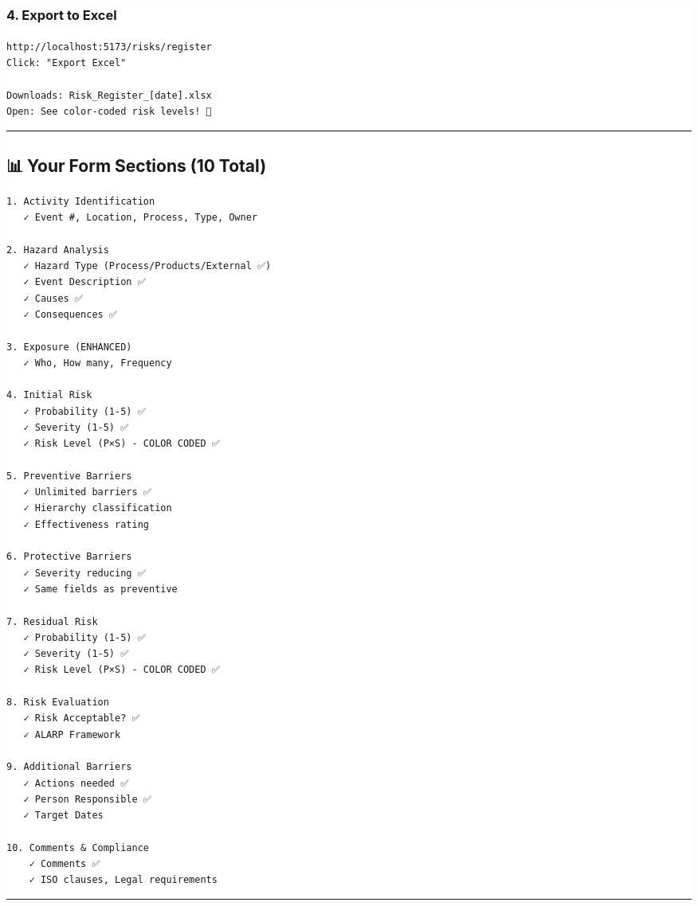 ### **4. Export to Excel**
```
http://localhost:5173/risks/register
Click: "Export Excel"

Downloads: Risk_Register_[date].xlsx
Open: See color-coded risk levels! 🎨
```

---

## 📊 **Your Form Sections (10 Total)**

```
1. Activity Identification
   ✓ Event #, Location, Process, Type, Owner

2. Hazard Analysis
   ✓ Hazard Type (Process/Products/External ✅)
   ✓ Event Description ✅
   ✓ Causes ✅
   ✓ Consequences ✅

3. Exposure (ENHANCED)
   ✓ Who, How many, Frequency

4. Initial Risk
   ✓ Probability (1-5) ✅
   ✓ Severity (1-5) ✅
   ✓ Risk Level (P×S) - COLOR CODED ✅

5. Preventive Barriers
   ✓ Unlimited barriers ✅
   ✓ Hierarchy classification
   ✓ Effectiveness rating

6. Protective Barriers
   ✓ Severity reducing ✅
   ✓ Same fields as preventive

7. Residual Risk
   ✓ Probability (1-5) ✅
   ✓ Severity (1-5) ✅
   ✓ Risk Level (P×S) - COLOR CODED ✅

8. Risk Evaluation
   ✓ Risk Acceptable? ✅
   ✓ ALARP Framework

9. Additional Barriers
   ✓ Actions needed ✅
   ✓ Person Responsible ✅
   ✓ Target Dates

10. Comments & Compliance
    ✓ Comments ✅
    ✓ ISO clauses, Legal requirements
```

---